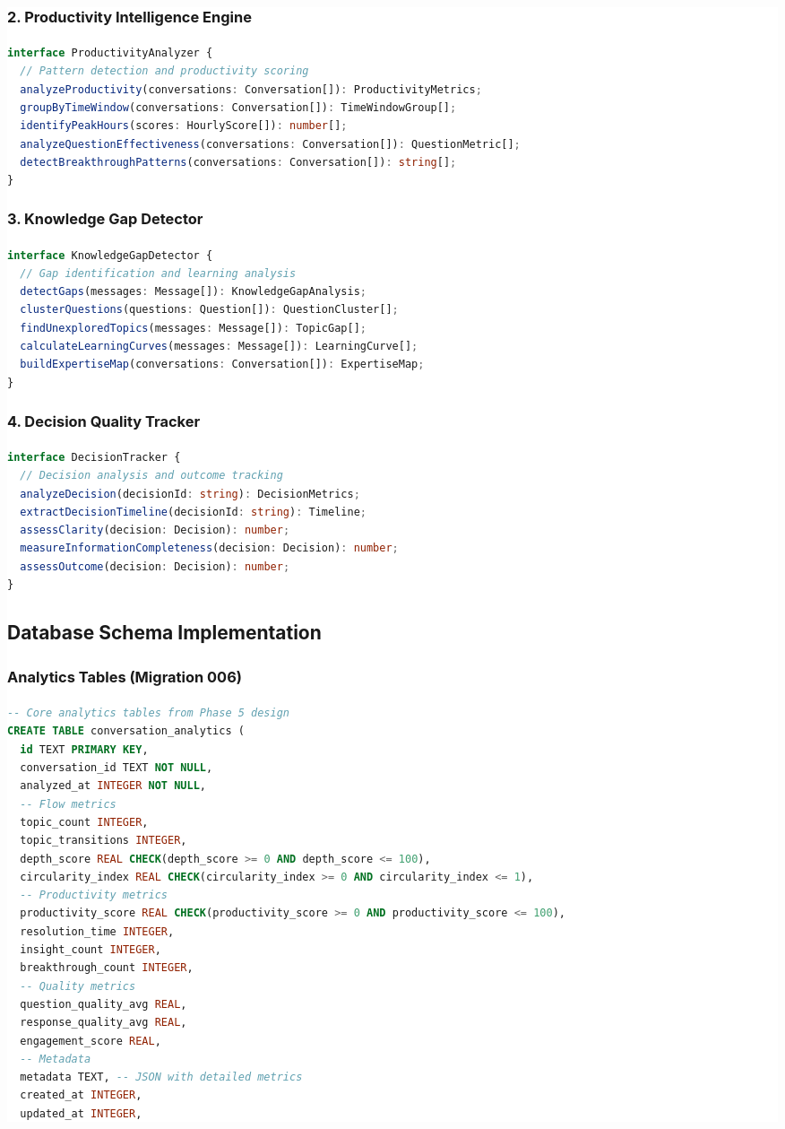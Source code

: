 ### 2. Productivity Intelligence Engine
```typescript
interface ProductivityAnalyzer {
  // Pattern detection and productivity scoring
  analyzeProductivity(conversations: Conversation[]): ProductivityMetrics;
  groupByTimeWindow(conversations: Conversation[]): TimeWindowGroup[];
  identifyPeakHours(scores: HourlyScore[]): number[];
  analyzeQuestionEffectiveness(conversations: Conversation[]): QuestionMetric[];
  detectBreakthroughPatterns(conversations: Conversation[]): string[];
}
```

### 3. Knowledge Gap Detector
```typescript
interface KnowledgeGapDetector {
  // Gap identification and learning analysis
  detectGaps(messages: Message[]): KnowledgeGapAnalysis;
  clusterQuestions(questions: Question[]): QuestionCluster[];
  findUnexploredTopics(messages: Message[]): TopicGap[];
  calculateLearningCurves(messages: Message[]): LearningCurve[];
  buildExpertiseMap(conversations: Conversation[]): ExpertiseMap;
}
```

### 4. Decision Quality Tracker
```typescript
interface DecisionTracker {
  // Decision analysis and outcome tracking
  analyzeDecision(decisionId: string): DecisionMetrics;
  extractDecisionTimeline(decisionId: string): Timeline;
  assessClarity(decision: Decision): number;
  measureInformationCompleteness(decision: Decision): number;
  assessOutcome(decision: Decision): number;
}
```

## Database Schema Implementation

### Analytics Tables (Migration 006)
```sql
-- Core analytics tables from Phase 5 design
CREATE TABLE conversation_analytics (
  id TEXT PRIMARY KEY,
  conversation_id TEXT NOT NULL,
  analyzed_at INTEGER NOT NULL,
  -- Flow metrics
  topic_count INTEGER,
  topic_transitions INTEGER,
  depth_score REAL CHECK(depth_score >= 0 AND depth_score <= 100),
  circularity_index REAL CHECK(circularity_index >= 0 AND circularity_index <= 1),
  -- Productivity metrics  
  productivity_score REAL CHECK(productivity_score >= 0 AND productivity_score <= 100),
  resolution_time INTEGER,
  insight_count INTEGER,
  breakthrough_count INTEGER,
  -- Quality metrics
  question_quality_avg REAL,
  response_quality_avg REAL,
  engagement_score REAL,
  -- Metadata
  metadata TEXT, -- JSON with detailed metrics
  created_at INTEGER,
  updated_at INTEGER,
```